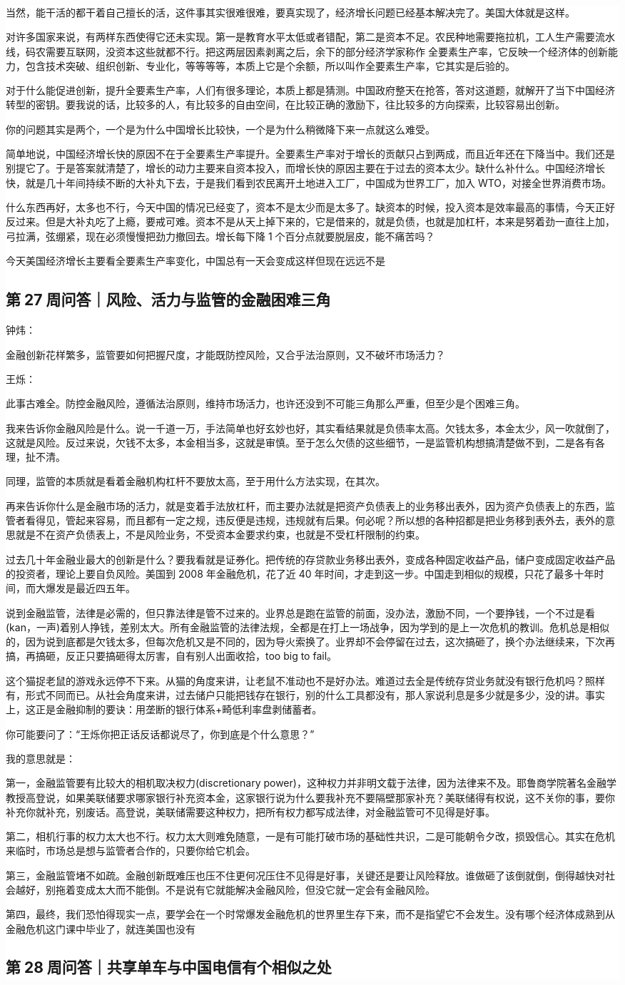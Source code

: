 当然，能干活的都干着自己擅长的活，这件事其实很难很难，要真实现了，经济增长问题已经基本解决完了。美国大体就是这样。

对许多国家来说，有两样东西使得它还未实现。第一是教育水平太低或者错配，第二是资本不足。农民种地需要拖拉机，工人生产需要流水线，码农需要互联网，没资本这些就都不行。把这两层因素剥离之后，余下的部分经济学家称作 全要素生产率，它反映一个经济体的创新能力，包含技术突破、组织创新、专业化，等等等等，本质上它是个余额，所以叫作全要素生产率，它其实是后验的。

对于什么能促进创新，提升全要素生产率，人们有很多理论，本质上都是猜测。中国政府整天在抢答，答对这道题，就解开了当下中国经济转型的密钥。要我说的话，比较多的人，有比较多的自由空间，在比较正确的激励下，往比较多的方向探索，比较容易出创新。

你的问题其实是两个，一个是为什么中国增长比较快，一个是为什么稍微降下来一点就这么难受。

简单地说，中国经济增长快的原因不在于全要素生产率提升。全要素生产率对于增长的贡献只占到两成，而且近年还在下降当中。我们还是别提它了。于是答案就清楚了，增长的动力主要来自资本投入，而增长快的原因主要在于过去的资本太少。缺什么补什么。中国经济增长快，就是几十年间持续不断的大补丸下去，于是我们看到农民离开土地进入工厂，中国成为世界工厂，加入 WTO，对接全世界消费市场。

什么东西再好，太多也不行，今天中国的情况已经变了，资本不是太少而是太多了。缺资本的时候，投入资本是效率最高的事情，今天正好反过来。但是大补丸吃了上瘾，要戒可难。资本不是从天上掉下来的，它是借来的，就是负债，也就是加杠杆，本来是努着劲一直往上加，弓拉满，弦绷紧，现在必须慢慢把劲力撤回去。增长每下降 1 个百分点就要脱层皮，能不痛苦吗？

今天美国经济增长主要看全要素生产率变化，中国总有一天会变成这样但现在远远不是

## 第 27 周问答｜风险、活力与监管的金融困难三角

钟炜：

金融创新花样繁多，监管要如何把握尺度，才能既防控风险，又合乎法治原则，又不破坏市场活力？

王烁：

此事古难全。防控金融风险，遵循法治原则，维持市场活力，也许还没到不可能三角那么严重，但至少是个困难三角。

我来告诉你金融风险是什么。说一千道一万，手法简单也好玄妙也好，其实看结果就是负债率太高。欠钱太多，本金太少，风一吹就倒了，这就是风险。反过来说，欠钱不太多，本金相当多，这就是审慎。至于怎么欠债的这些细节，一是监管机构想搞清楚做不到，二是各有各理，扯不清。

同理，监管的本质就是看着金融机构杠杆不要放太高，至于用什么方法实现，在其次。

再来告诉你什么是金融市场的活力，就是变着手法放杠杆，而主要办法就是把资产负债表上的业务移出表外，因为资产负债表上的东西，监管者看得见，管起来容易，而且都有一定之规，违反便是违规，违规就有后果。何必呢？所以想的各种招都是把业务移到表外去，表外的意思就是不在资产负债表上，不是风险业务，不受资本金要求约束，也就是不受杠杆限制的约束。

过去几十年金融业最大的创新是什么？要我看就是证券化。把传统的存贷款业务移出表外，变成各种固定收益产品，储户变成固定收益产品的投资者，理论上要自负风险。美国到 2008 年金融危机，花了近 40 年时间，才走到这一步。中国走到相似的规模，只花了最多十年时间，而大爆发是最近四五年。

说到金融监管，法律是必需的，但只靠法律是管不过来的。业界总是跑在监管的前面，没办法，激励不同，一个要挣钱，一个不过是看(kan，一声)着别人挣钱，差别太大。所有金融监管的法律法规，全都是在打上一场战争，因为学到的是上一次危机的教训。危机总是相似的，因为说到底都是欠钱太多，但每次危机又是不同的，因为导火索换了。业界却不会停留在过去，这次搞砸了，换个办法继续来，下次再搞，再搞砸，反正只要搞砸得太厉害，自有别人出面收拾，too big to fail。

这个猫捉老鼠的游戏永远停不下来。从猫的角度来讲，让老鼠不准动也不是好办法。难道过去全是传统存贷业务就没有银行危机吗？照样有，形式不同而已。从社会角度来讲，过去储户只能把钱存在银行，别的什么工具都没有，那人家说利息是多少就是多少，没的讲。事实上，这正是金融抑制的要诀：用垄断的银行体系+畸低利率盘剥储蓄者。

你可能要问了：“王烁你把正话反话都说尽了，你到底是个什么意思？”

我的意思就是：

第一，金融监管要有比较大的相机取决权力(discretionary power)，这种权力并非明文载于法律，因为法律来不及。耶鲁商学院著名金融学教授高登说，如果美联储要求哪家银行补充资本金，这家银行说为什么要我补充不要隔壁那家补充？美联储得有权说，这不关你的事，要你补充你就补充，别废话。高登说，美联储需要这种权力，把所有权力都写成法律，对金融监管可不见得是好事。

第二，相机行事的权力太大也不行。权力太大则难免随意，一是有可能打破市场的基础性共识，二是可能朝令夕改，损毁信心。其实在危机来临时，市场总是想与监管者合作的，只要你给它机会。

第三，金融监管堵不如疏。金融创新既难压也压不住更何况压住不见得是好事，关键还是要让风险释放。谁做砸了该倒就倒，倒得越快对社会越好，别拖着变成太大而不能倒。不是说有它就能解决金融风险，但没它就一定会有金融风险。

第四，最终，我们恐怕得现实一点，要学会在一个时常爆发金融危机的世界里生存下来，而不是指望它不会发生。没有哪个经济体成熟到从金融危机这门课中毕业了，就连美国也没有

## 第 28 周问答｜共享单车与中国电信有个相似之处
